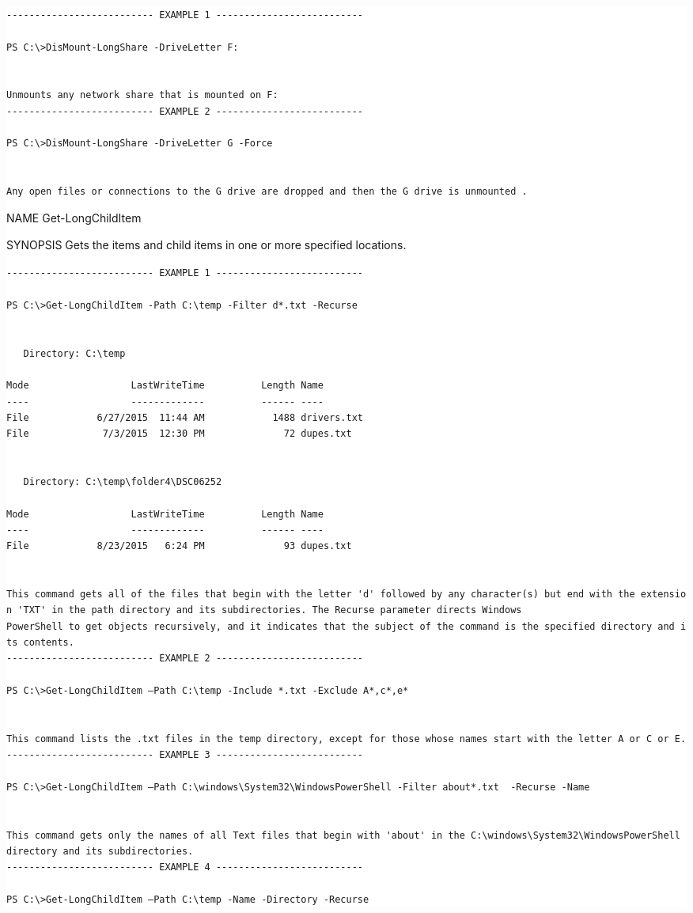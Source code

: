     -------------------------- EXAMPLE 1 --------------------------
    
    PS C:\>DisMount-LongShare -DriveLetter F:
    
    
    Unmounts any network share that is mounted on F:
    -------------------------- EXAMPLE 2 --------------------------
    
    PS C:\>DisMount-LongShare -DriveLetter G -Force
    
    
    Any open files or connections to the G drive are dropped and then the G drive is unmounted .

NAME
    Get-LongChildItem
    
SYNOPSIS
    Gets the items and child items in one or more specified locations.
    
    -------------------------- EXAMPLE 1 --------------------------
    
    PS C:\>Get-LongChildItem -Path C:\temp -Filter d*.txt -Recurse
    
    
       Directory: C:\temp
    
    Mode                  LastWriteTime          Length Name                                                                         
    ----                  -------------          ------ ----                                                                         
    File            6/27/2015  11:44 AM            1488 drivers.txt                                                                  
    File             7/3/2015  12:30 PM              72 dupes.txt                                                                    
    
    
       Directory: C:\temp\folder4\DSC06252
    
    Mode                  LastWriteTime          Length Name                                                                         
    ----                  -------------          ------ ----                                                                         
    File            8/23/2015   6:24 PM              93 dupes.txt
    
    
    This command gets all of the files that begin with the letter 'd' followed by any character(s) but end with the extension 'TXT' in the path directory and its subdirectories. The Recurse parameter directs Windows 
    PowerShell to get objects recursively, and it indicates that the subject of the command is the specified directory and its contents.
    -------------------------- EXAMPLE 2 --------------------------
    
    PS C:\>Get-LongChildItem –Path C:\temp -Include *.txt -Exclude A*,c*,e*
    
    
    This command lists the .txt files in the temp directory, except for those whose names start with the letter A or C or E.
    -------------------------- EXAMPLE 3 --------------------------
    
    PS C:\>Get-LongChildItem –Path C:\windows\System32\WindowsPowerShell -Filter about*.txt  -Recurse -Name
    
    
    This command gets only the names of all Text files that begin with 'about' in the C:\windows\System32\WindowsPowerShell directory and its subdirectories.
    -------------------------- EXAMPLE 4 --------------------------
    
    PS C:\>Get-LongChildItem –Path C:\temp -Name -Directory -Recurse
    